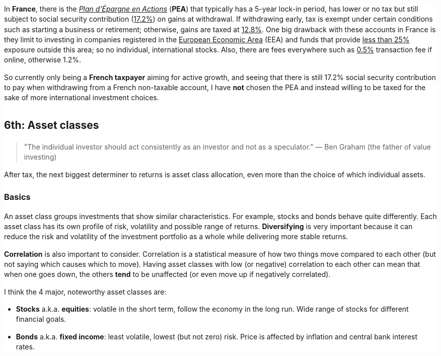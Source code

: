 In **France**, there is the [_Plan d'Épargne en Actions_](https://www.economie.gouv.fr/particuliers/plan-epargne-actions-pea) (**PEA**)
that typically has a 5-year lock-in period,
has lower or no tax but still subject to social security contribution ([17.2%](https://www.service-public.fr/particuliers/vosdroits/F22449)) on gains at withdrawal.
If withdrawing early, tax is exempt under certain conditions such as starting a business or retirement;
otherwise, gains are taxed at [12.8%](https://www.service-public.fr/particuliers/vosdroits/F22449).
One big drawback with these accounts in France is they limit to investing in companies registered in the [European Economic Area](https://en.wikipedia.org/wiki/European_Economic_Area) (EEA)
and funds that provide [less than 25%](https://www.amf-france.org/en/node/59240) exposure outside this area;
so no individual, international stocks.
Also, there are fees everywhere such as [0.5%](https://www.economie.gouv.fr/particuliers/plan-epargne-actions-pea) transaction fee if online, otherwise 1.2%.

So currently only being a **French taxpayer** aiming for active growth,
and seeing that there is still 17.2% social security contribution to pay when withdrawing from a French non-taxable account,
I have **not** chosen the PEA and instead willing to be taxed for the sake of more international investment choices.

## 6th: Asset classes

> "The individual investor should act consistently as an investor and not as a speculator." — Ben Graham (the father of value investing)

After tax, the next biggest determiner to returns is asset class allocation, even more than the choice of which individual assets.

### Basics

An asset class groups investments that show similar characteristics.
For example, stocks and bonds behave quite differently.
Each asset class has its own profile of risk, volatility and possible range of returns.
**Diversifying** is very important because it can reduce the risk and volatility of the investment portfolio as a whole while delivering more stable returns.

**Correlation** is also important to consider.
Correlation is a statistical measure of how two things move compared to each other
(but not saying which causes which to move).
Having asset classes with low (or negative) correlation to each other can mean that when one goes down,
the others **tend** to be unaffected (or even move up if negatively correlated).

I think the 4 major, noteworthy asset classes are:

- **Stocks** a.k.a. **equities**:
volatile in the short term, follow the economy in the long run.
Wide range of stocks for different financial goals.

- **Bonds** a.k.a. **fixed income**:
least volatile, lowest (but not zero) risk.
Price is affected by inflation and central bank interest rates.
